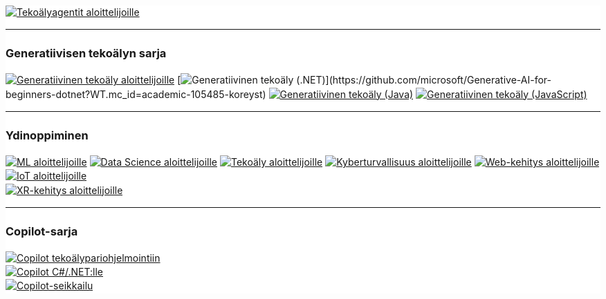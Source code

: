[![Tekoälyagentit aloittelijoille](https://img.shields.io/badge/AI%20Agents%20for%20Beginners-00C49A?style=for-the-badge&labelColor=E5E7EB&color=00C49A)](https://github.com/microsoft/ai-agents-for-beginners?WT.mc_id=academic-105485-koreyst)

---
 
### Generatiivisen tekoälyn sarja
[![Generatiivinen tekoäly aloittelijoille](https://img.shields.io/badge/Generative%20AI%20for%20Beginners-8B5CF6?style=for-the-badge&labelColor=E5E7EB&color=8B5CF6)](https://github.com/microsoft/generative-ai-for-beginners?WT.mc_id=academic-105485-koreyst)
[![Generatiivinen tekoäly (.NET)](https://img.shields.io/badge/Generative%20AI%20(.NET)-9333EA?style=for-the-badge&labelColor=E5E7EB&color=9333EA)](https://github.com/microsoft/Generative-AI-for-beginners-dotnet?WT.mc_id=academic-105485-koreyst)
[![Generatiivinen tekoäly (Java)](https://img.shields.io/badge/Generative%20AI%20(Java)-C084FC?style=for-the-badge&labelColor=E5E7EB&color=C084FC)](https://github.com/microsoft/generative-ai-for-beginners-java?WT.mc_id=academic-105485-koreyst)
[![Generatiivinen tekoäly (JavaScript)](https://img.shields.io/badge/Generative%20AI%20(JavaScript)-E879F9?style=for-the-badge&labelColor=E5E7EB&color=E879F9)](https://github.com/microsoft/generative-ai-with-javascript?WT.mc_id=academic-105485-koreyst)

---
 
### Ydinoppiminen
[![ML aloittelijoille](https://img.shields.io/badge/ML%20for%20Beginners-22C55E?style=for-the-badge&labelColor=E5E7EB&color=22C55E)](https://aka.ms/ml-beginners?WT.mc_id=academic-105485-koreyst)
[![Data Science aloittelijoille](https://img.shields.io/badge/Data%20Science%20for%20Beginners-84CC16?style=for-the-badge&labelColor=E5E7EB&color=84CC16)](https://aka.ms/datascience-beginners?WT.mc_id=academic-105485-koreyst)
[![Tekoäly aloittelijoille](https://img.shields.io/badge/AI%20for%20Beginners-A3E635?style=for-the-badge&labelColor=E5E7EB&color=A3E635)](https://aka.ms/ai-beginners?WT.mc_id=academic-105485-koreyst)
[![Kyberturvallisuus aloittelijoille](https://img.shields.io/badge/Cybersecurity%20for%20Beginners-F97316?style=for-the-badge&labelColor=E5E7EB&color=F97316)](https://github.com/microsoft/Security-101?WT.mc_id=academic-96948-sayoung)
[![Web-kehitys aloittelijoille](https://img.shields.io/badge/Web%20Dev%20for%20Beginners-EC4899?style=for-the-badge&labelColor=E5E7EB&color=EC4899)](https://aka.ms/webdev-beginners?WT.mc_id=academic-105485-koreyst)
[![IoT aloittelijoille](https://img.shields.io/badge/IoT%20aloittelijoille-14B8A6?style=for-the-badge&labelColor=E5E7EB&color=14B8A6)](https://aka.ms/iot-beginners?WT.mc_id=academic-105485-koreyst)  
[![XR-kehitys aloittelijoille](https://img.shields.io/badge/XR%20kehitys%20aloittelijoille-38BDF8?style=for-the-badge&labelColor=E5E7EB&color=38BDF8)](https://github.com/microsoft/xr-development-for-beginners?WT.mc_id=academic-105485-koreyst)

---

### Copilot-sarja  
[![Copilot tekoälypariohjelmointiin](https://img.shields.io/badge/Copilot%20tekoälypariohjelmointiin-FACC15?style=for-the-badge&labelColor=E5E7EB&color=FACC15)](https://aka.ms/GitHubCopilotAI?WT.mc_id=academic-105485-koreyst)  
[![Copilot C#/.NET:lle](https://img.shields.io/badge/Copilot%20C%23/.NET:lle-FBBF24?style=for-the-badge&labelColor=E5E7EB&color=FBBF24)](https://github.com/microsoft/mastering-github-copilot-for-dotnet-csharp-developers?WT.mc_id=academic-105485-koreyst)  
[![Copilot-seikkailu](https://img.shields.io/badge/Copilot%20seikkailu-FDE68A?style=for-the-badge&labelColor=E5E7EB&color=FDE68A)](https://github.com/microsoft/CopilotAdventures?WT.mc_id=academic-105485-koreyst)  
